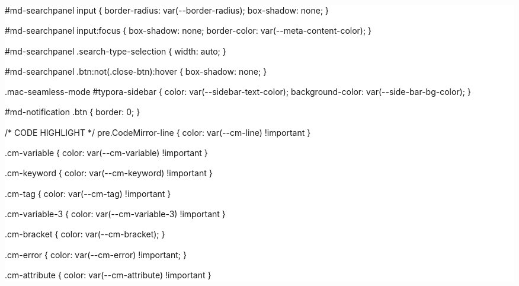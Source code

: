 #md-searchpanel input {
    border-radius: var(--border-radius);
    box-shadow: none;
}

#md-searchpanel input:focus {
    box-shadow: none;
    border-color: var(--meta-content-color);
}

#md-searchpanel .search-type-selection {
    width: auto;
}

#md-searchpanel .btn:not(.close-btn):hover {
    box-shadow: none;
}

.mac-seamless-mode #typora-sidebar {
    color: var(--sidebar-text-color);
    background-color: var(--side-bar-bg-color);
}

#md-notification .btn {
    border: 0;
}

/* CODE HIGHLIGHT */
pre.CodeMirror-line {
    color: var(--cm-line) !important
}

.cm-variable {
    color: var(--cm-variable) !important
}

.cm-keyword {
    color: var(--cm-keyword) !important
}

.cm-tag {
    color: var(--cm-tag) !important
}

.cm-variable-3 {
    color: var(--cm-variable-3) !important
}

.cm-bracket {
    color: var(--cm-bracket);
}

.cm-error {
    color: var(--cm-error) !important;
}

.cm-attribute {
    color: var(--cm-attribute) !important
}
